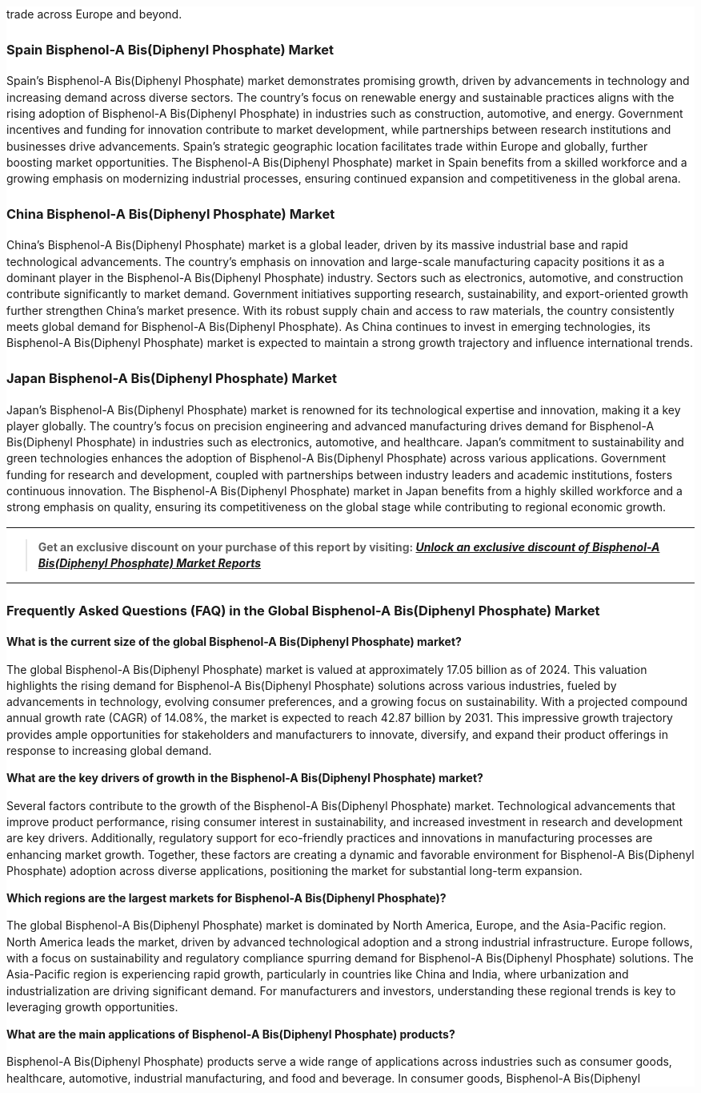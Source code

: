 trade across Europe and beyond.</p><h3>Spain Bisphenol-A Bis(Diphenyl Phosphate) Market</h3><p>Spain&rsquo;s Bisphenol-A Bis(Diphenyl Phosphate) market demonstrates promising growth, driven by advancements in technology and increasing demand across diverse sectors. The country&rsquo;s focus on renewable energy and sustainable practices aligns with the rising adoption of Bisphenol-A Bis(Diphenyl Phosphate) in industries such as construction, automotive, and energy. Government incentives and funding for innovation contribute to market development, while partnerships between research institutions and businesses drive advancements. Spain&rsquo;s strategic geographic location facilitates trade within Europe and globally, further boosting market opportunities. The Bisphenol-A Bis(Diphenyl Phosphate) market in Spain benefits from a skilled workforce and a growing emphasis on modernizing industrial processes, ensuring continued expansion and competitiveness in the global arena.</p><h3>China Bisphenol-A Bis(Diphenyl Phosphate) Market</h3><p>China&rsquo;s Bisphenol-A Bis(Diphenyl Phosphate) market is a global leader, driven by its massive industrial base and rapid technological advancements. The country&rsquo;s emphasis on innovation and large-scale manufacturing capacity positions it as a dominant player in the Bisphenol-A Bis(Diphenyl Phosphate) industry. Sectors such as electronics, automotive, and construction contribute significantly to market demand. Government initiatives supporting research, sustainability, and export-oriented growth further strengthen China&rsquo;s market presence. With its robust supply chain and access to raw materials, the country consistently meets global demand for Bisphenol-A Bis(Diphenyl Phosphate). As China continues to invest in emerging technologies, its Bisphenol-A Bis(Diphenyl Phosphate) market is expected to maintain a strong growth trajectory and influence international trends.</p><h3>Japan Bisphenol-A Bis(Diphenyl Phosphate) Market</h3><p>Japan&rsquo;s Bisphenol-A Bis(Diphenyl Phosphate) market is renowned for its technological expertise and innovation, making it a key player globally. The country&rsquo;s focus on precision engineering and advanced manufacturing drives demand for Bisphenol-A Bis(Diphenyl Phosphate) in industries such as electronics, automotive, and healthcare. Japan&rsquo;s commitment to sustainability and green technologies enhances the adoption of Bisphenol-A Bis(Diphenyl Phosphate) across various applications. Government funding for research and development, coupled with partnerships between industry leaders and academic institutions, fosters continuous innovation. The Bisphenol-A Bis(Diphenyl Phosphate) market in Japan benefits from a highly skilled workforce and a strong emphasis on quality, ensuring its competitiveness on the global stage while contributing to regional economic growth.</p><hr /><blockquote><p><strong>Get an exclusive discount on your purchase of this report by visiting: <em><a href="://marketresearchpulse.com/ask-for-discount/71317?utm_source=Github&amp;utm_medium=0112">Unlock an exclusive discount of Bisphenol-A Bis(Diphenyl Phosphate) Market Reports</a></em>&nbsp;</strong></p></blockquote><hr /><h3>Frequently Asked Questions (FAQ) in the Global Bisphenol-A Bis(Diphenyl Phosphate) Market</h3><p><strong>What is the current size of the global Bisphenol-A Bis(Diphenyl Phosphate) market?</strong></p><p>The global Bisphenol-A Bis(Diphenyl Phosphate) market is valued at approximately 17.05 billion as of 2024. This valuation highlights the rising demand for Bisphenol-A Bis(Diphenyl Phosphate) solutions across various industries, fueled by advancements in technology, evolving consumer preferences, and a growing focus on sustainability. With a projected compound annual growth rate (CAGR) of 14.08%, the market is expected to reach 42.87 billion by 2031. This impressive growth trajectory provides ample opportunities for stakeholders and manufacturers to innovate, diversify, and expand their product offerings in response to increasing global demand.</p><p><strong>What are the key drivers of growth in the Bisphenol-A Bis(Diphenyl Phosphate) market?</strong></p><p>Several factors contribute to the growth of the Bisphenol-A Bis(Diphenyl Phosphate) market. Technological advancements that improve product performance, rising consumer interest in sustainability, and increased investment in research and development are key drivers. Additionally, regulatory support for eco-friendly practices and innovations in manufacturing processes are enhancing market growth. Together, these factors are creating a dynamic and favorable environment for Bisphenol-A Bis(Diphenyl Phosphate) adoption across diverse applications, positioning the market for substantial long-term expansion.</p><p><strong>Which regions are the largest markets for Bisphenol-A Bis(Diphenyl Phosphate)?</strong></p><p>The global Bisphenol-A Bis(Diphenyl Phosphate) market is dominated by North America, Europe, and the Asia-Pacific region. North America leads the market, driven by advanced technological adoption and a strong industrial infrastructure. Europe follows, with a focus on sustainability and regulatory compliance spurring demand for Bisphenol-A Bis(Diphenyl Phosphate) solutions. The Asia-Pacific region is experiencing rapid growth, particularly in countries like China and India, where urbanization and industrialization are driving significant demand. For manufacturers and investors, understanding these regional trends is key to leveraging growth opportunities.</p><p><strong>What are the main applications of Bisphenol-A Bis(Diphenyl Phosphate) products?</strong></p><p>Bisphenol-A Bis(Diphenyl Phosphate) products serve a wide range of applications across industries such as consumer goods, healthcare, automotive, industrial manufacturing, and food and beverage. In consumer goods, Bisphenol-A Bis(Diphenyl